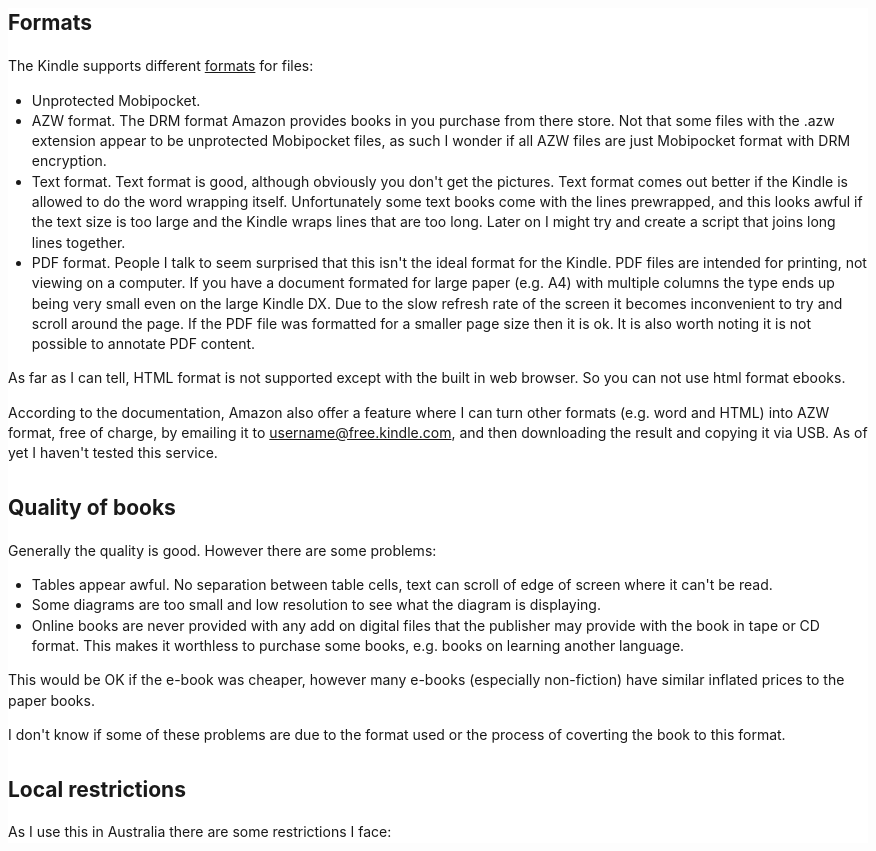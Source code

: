 ## Formats

The Kindle supports different [formats](http://en.wikipedia.org/wiki/Kindle#File_formats) for files:

* Unprotected Mobipocket.
* AZW format. The DRM format Amazon provides books in you purchase from there store. Not that
some files with the .azw extension appear to be unprotected Mobipocket files, as such
I wonder if all AZW files are just Mobipocket format with DRM encryption.
* Text format. Text format is good, although obviously you don't get the pictures. Text format
comes out better if the Kindle is allowed to do the word wrapping itself. Unfortunately some text
books come with the lines prewrapped, and this looks awful if the text size is too large and the
Kindle wraps lines that are too long. Later on I might try and create a script that joins long lines
together.
* PDF format. People I talk to seem surprised that this isn't the ideal format for the Kindle. PDF files
are intended for printing, not viewing on a computer. If you have a document formated for large
paper (e.g. A4) with multiple columns the type ends up being very small even on the large Kindle DX.
Due to the slow refresh rate of the screen it becomes inconvenient to try and scroll around the
page. If the PDF file was formatted for a smaller page size then it is ok. It is also
worth noting it is not possible to annotate PDF content.

As far as I can tell, HTML format is not supported except with the built in web
browser.  So you can not use html format ebooks.

According to the documentation, Amazon also offer a feature where I can turn
other formats (e.g. word and HTML) into AZW format, free of charge, by emailing
it to username@free.kindle.com, and then downloading the result and copying it
via USB. As of yet I haven't tested this service.

## Quality of books

Generally the quality is good. However there are some problems:

* Tables appear awful. No separation between table cells, text can scroll of
edge of screen where it can't be read.
* Some diagrams are too small and low resolution to see what the diagram is displaying.
* Online books are never provided with any add on digital files that the
publisher may provide with the book in tape or CD format. This makes it
worthless to purchase some books, e.g.  books on learning another language.

This would be OK if the e-book was cheaper, however many e-books
(especially non-fiction) have similar inflated prices to the paper books.

I don't know if some of these problems are due to the format used or the process of
coverting the book to this format.

## Local restrictions

As I use this in Australia there are some restrictions I face:
